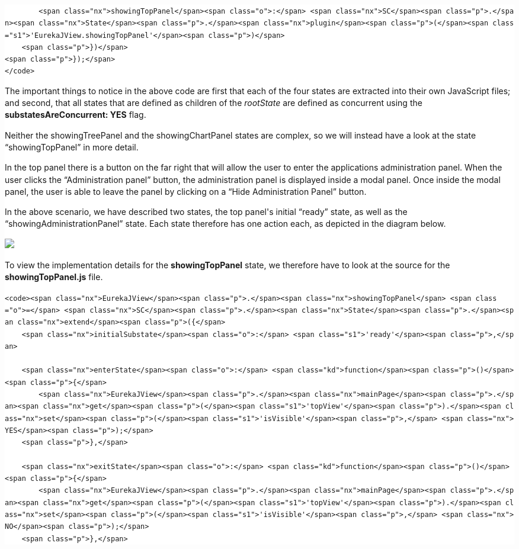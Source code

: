             <span class="nx">showingTopPanel</span><span class="o">:</span> <span class="nx">SC</span><span class="p">.</span><span class="nx">State</span><span class="p">.</span><span class="nx">plugin</span><span class="p">(</span><span class="s1">'EurekaJView.showingTopPanel'</span><span class="p">)</span>
        <span class="p">})</span>
    <span class="p">});</span>
    </code>





The important things to notice in the above code are first that each of the four states are extracted into their own JavaScript files; and second, that all states that are defined as children of the _rootState_ are defined as concurrent using the **substatesAreConcurrent: YES** flag.

Neither the showingTreePanel and the showingChartPanel states are complex, so we will instead have a look at the state “showingTopPanel” in more detail.

In the top panel there is a button on the far right that will allow the user to enter the applications administration panel. When the user clicks the “Administration panel” button, the administration panel is displayed inside a modal panel. Once inside the modal panel, the user is able to leave the panel by clicking on a “Hide Administration Panel” button.

In the above scenario, we have described two states, the top panel's initial “ready” state, as well as the “showingAdministrationPanel” state. Each state therefore has one action each, as depicted in the diagram below.

[![](http://blog.sproutcore.com/wp-content/uploads/2011/06/Statechart_pic_6.png)](http://blog.sproutcore.com/wp-content/uploads/2011/06/Statechart_pic_6.png)

To view the implementation details for the **showingTopPanel** state, we therefore have to look at the source for the **showingTopPanel.js** file.




    
    <code><span class="nx">EurekaJView</span><span class="p">.</span><span class="nx">showingTopPanel</span> <span class="o">=</span> <span class="nx">SC</span><span class="p">.</span><span class="nx">State</span><span class="p">.</span><span class="nx">extend</span><span class="p">({</span>
    	<span class="nx">initialSubstate</span><span class="o">:</span> <span class="s1">'ready'</span><span class="p">,</span> 
    
        <span class="nx">enterState</span><span class="o">:</span> <span class="kd">function</span><span class="p">()</span> <span class="p">{</span>
            <span class="nx">EurekaJView</span><span class="p">.</span><span class="nx">mainPage</span><span class="p">.</span><span class="nx">get</span><span class="p">(</span><span class="s1">'topView'</span><span class="p">).</span><span class="nx">set</span><span class="p">(</span><span class="s1">'isVisible'</span><span class="p">,</span> <span class="nx">YES</span><span class="p">);</span>
        <span class="p">},</span> 
    
        <span class="nx">exitState</span><span class="o">:</span> <span class="kd">function</span><span class="p">()</span> <span class="p">{</span>
            <span class="nx">EurekaJView</span><span class="p">.</span><span class="nx">mainPage</span><span class="p">.</span><span class="nx">get</span><span class="p">(</span><span class="s1">'topView'</span><span class="p">).</span><span class="nx">set</span><span class="p">(</span><span class="s1">'isVisible'</span><span class="p">,</span> <span class="nx">NO</span><span class="p">);</span>
        <span class="p">},</span> 
    